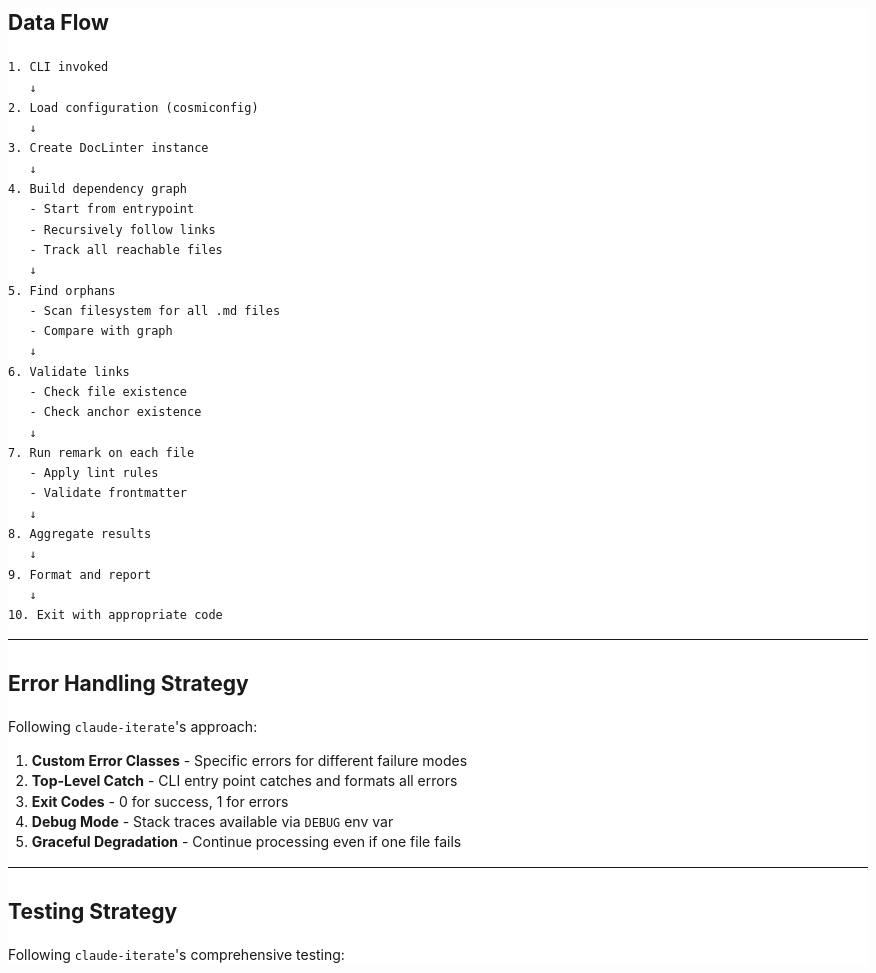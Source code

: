 
## Data Flow

```
1. CLI invoked
   ↓
2. Load configuration (cosmiconfig)
   ↓
3. Create DocLinter instance
   ↓
4. Build dependency graph
   - Start from entrypoint
   - Recursively follow links
   - Track all reachable files
   ↓
5. Find orphans
   - Scan filesystem for all .md files
   - Compare with graph
   ↓
6. Validate links
   - Check file existence
   - Check anchor existence
   ↓
7. Run remark on each file
   - Apply lint rules
   - Validate frontmatter
   ↓
8. Aggregate results
   ↓
9. Format and report
   ↓
10. Exit with appropriate code
```

---

## Error Handling Strategy

Following `claude-iterate`'s approach:

1. **Custom Error Classes** - Specific errors for different failure modes
2. **Top-Level Catch** - CLI entry point catches and formats all errors
3. **Exit Codes** - 0 for success, 1 for errors
4. **Debug Mode** - Stack traces available via `DEBUG` env var
5. **Graceful Degradation** - Continue processing even if one file fails

---

## Testing Strategy

Following `claude-iterate`'s comprehensive testing:
